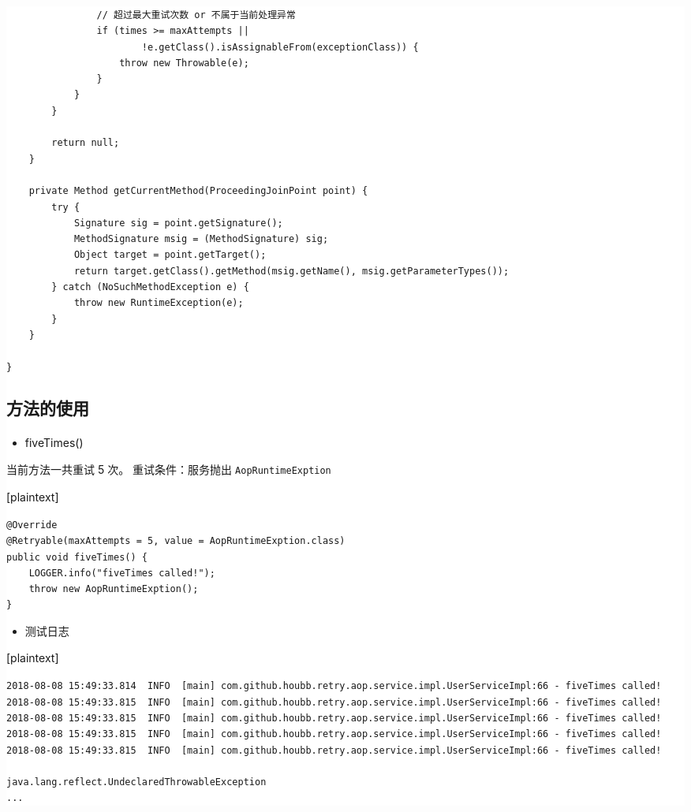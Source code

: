 ```
                // 超过最大重试次数 or 不属于当前处理异常
                if (times >= maxAttempts ||
                        !e.getClass().isAssignableFrom(exceptionClass)) {
                    throw new Throwable(e);
                }
            }
        }

        return null;
    }

    private Method getCurrentMethod(ProceedingJoinPoint point) {
        try {
            Signature sig = point.getSignature();
            MethodSignature msig = (MethodSignature) sig;
            Object target = point.getTarget();
            return target.getClass().getMethod(msig.getName(), msig.getParameterTypes());
        } catch (NoSuchMethodException e) {
            throw new RuntimeException(e);
        }
    }

}
```

## 方法的使用

- fiveTimes()

当前方法一共重试 5 次。 重试条件：服务抛出 `AopRuntimeExption`

 [plaintext]

```
@Override
@Retryable(maxAttempts = 5, value = AopRuntimeExption.class)
public void fiveTimes() {
    LOGGER.info("fiveTimes called!");
    throw new AopRuntimeExption();
}
```

- 测试日志

 [plaintext]

```
2018-08-08 15:49:33.814  INFO  [main] com.github.houbb.retry.aop.service.impl.UserServiceImpl:66 - fiveTimes called!
2018-08-08 15:49:33.815  INFO  [main] com.github.houbb.retry.aop.service.impl.UserServiceImpl:66 - fiveTimes called!
2018-08-08 15:49:33.815  INFO  [main] com.github.houbb.retry.aop.service.impl.UserServiceImpl:66 - fiveTimes called!
2018-08-08 15:49:33.815  INFO  [main] com.github.houbb.retry.aop.service.impl.UserServiceImpl:66 - fiveTimes called!
2018-08-08 15:49:33.815  INFO  [main] com.github.houbb.retry.aop.service.impl.UserServiceImpl:66 - fiveTimes called!

java.lang.reflect.UndeclaredThrowableException
...
```
